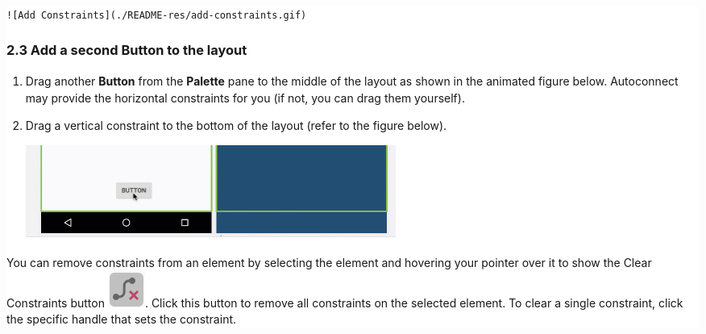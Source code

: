     ![Add Constraints](./README-res/add-constraints.gif)
    
### 2.3 Add a second Button to the layout

1. Drag another **Button** from the **Palette** pane to the middle of the layout as shown in the
   animated figure below. Autoconnect may provide the horizontal constraints for you (if not, you
   can drag them yourself). 

2. Drag a vertical constraint to the bottom of the layout (refer to the figure below).

    ![Vertical Constraint](./README-res/vertical-constraint.gif)
    
You can remove constraints from an element by selecting the element and hovering your pointer over
it to show the Clear Constraints button
![Clear Constraints Button](./README-res/clear-constraints-button.png). Click this button to remove
all constraints on the selected element. To clear a single constraint, click the specific handle
that sets the constraint. 

